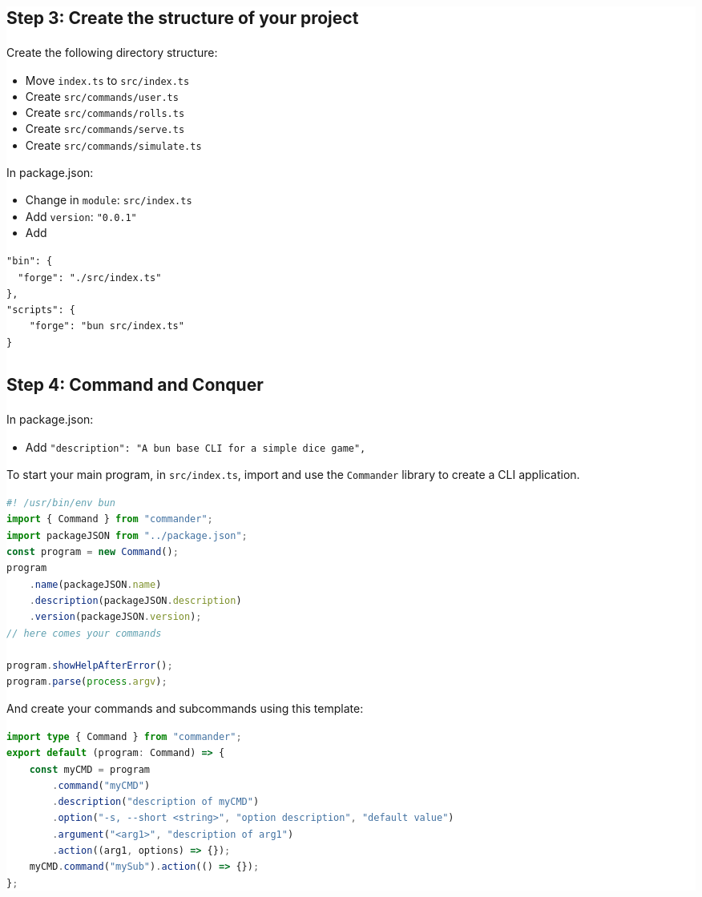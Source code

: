 ## Step 3: Create the structure of your project

Create the following directory structure:

- Move `index.ts` to `src/index.ts`
- Create `src/commands/user.ts`
- Create `src/commands/rolls.ts`
- Create `src/commands/serve.ts`
- Create `src/commands/simulate.ts`

In package.json:

- Change in `module`: `src/index.ts`
- Add `version`: `"0.0.1"`
- Add
```
"bin": {
  "forge": "./src/index.ts"
},
"scripts": {
    "forge": "bun src/index.ts"
}
```

## Step 4: Command and Conquer

In package.json:

- Add `"description": "A bun base CLI for a simple dice game",`

To start your main program, in `src/index.ts`, import and use the `Commander` library to create a CLI application.

```ts
#! /usr/bin/env bun
import { Command } from "commander";
import packageJSON from "../package.json";
const program = new Command();
program
	.name(packageJSON.name)
	.description(packageJSON.description)
	.version(packageJSON.version);
// here comes your commands

program.showHelpAfterError();
program.parse(process.argv);
```

And create your commands and subcommands using this template:

```ts
import type { Command } from "commander";
export default (program: Command) => {
	const myCMD = program
		.command("myCMD")
		.description("description of myCMD")
        .option("-s, --short <string>", "option description", "default value")
        .argument("<arg1>", "description of arg1")
		.action((arg1, options) => {});
	myCMD.command("mySub").action(() => {});
};
```
